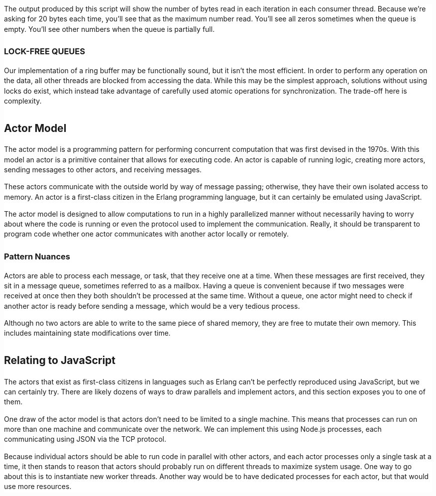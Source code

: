 The output produced by this script will show the number of bytes read in each iteration in
each consumer thread. Because we’re asking for 20 bytes each time, you’ll see that as the
maximum number read. You’ll see all zeros sometimes when the queue is empty. You’ll see
other numbers when the queue is partially full.

### LOCK-FREE QUEUES

Our implementation of a ring buffer may be functionally sound, but it isn’t the most
efficient. In order to perform any operation on the data, all other threads are blocked
from accessing the data. While this may be the simplest approach, solutions without
using locks do exist, which instead take advantage of carefully used atomic operations
for synchronization. The trade-off here is complexity.

## Actor Model

The actor model is a programming pattern for performing concurrent computation that
was first devised in the 1970s. With this model an actor is a primitive container that
allows for executing code. An actor is capable of running logic, creating more actors,
sending messages to other actors, and receiving messages.

These actors communicate with the outside world by way of message passing; otherwise,
they have their own isolated access to memory. An actor is a first-class citizen in the
Erlang programming language, but it can certainly be emulated using JavaScript.

The actor model is designed to allow computations to run in a highly parallelized manner
without necessarily having to worry about where the code is running or even the protocol
used to implement the communication. Really, it should be transparent to program code
whether one actor communicates with another actor locally or remotely.

### Pattern Nuances

Actors are able to process each message, or task, that they receive one at a time. When
these messages are first received, they sit in a message queue, sometimes referred to as a
mailbox. Having a queue is convenient because if two messages were received at once
then they both shouldn’t be processed at the same time. Without a queue, one actor might
need to check if another actor is ready before sending a message, which would be a very
tedious process.

Although no two actors are able to write to the same piece of shared memory, they are
free to mutate their own memory. This includes maintaining state modifications over time.

## Relating to JavaScript

The actors that exist as first-class citizens in languages such as Erlang can’t be perfectly
reproduced using JavaScript, but we can certainly try. There are likely dozens of ways to
draw parallels and implement actors, and this section exposes you to one of them.

One draw of the actor model is that actors don’t need to be limited to a single machine.
This means that processes can run on more than one machine and communicate over the
network. We can implement this using Node.js processes, each communicating using
JSON via the TCP protocol.

Because individual actors should be able to run code in parallel with other actors, and
each actor processes only a single task at a time, it then stands to reason that actors
should probably run on different threads to maximize system usage. One way to go about
this is to instantiate new worker threads. Another way would be to have dedicated
processes for each actor, but that would use more resources.
